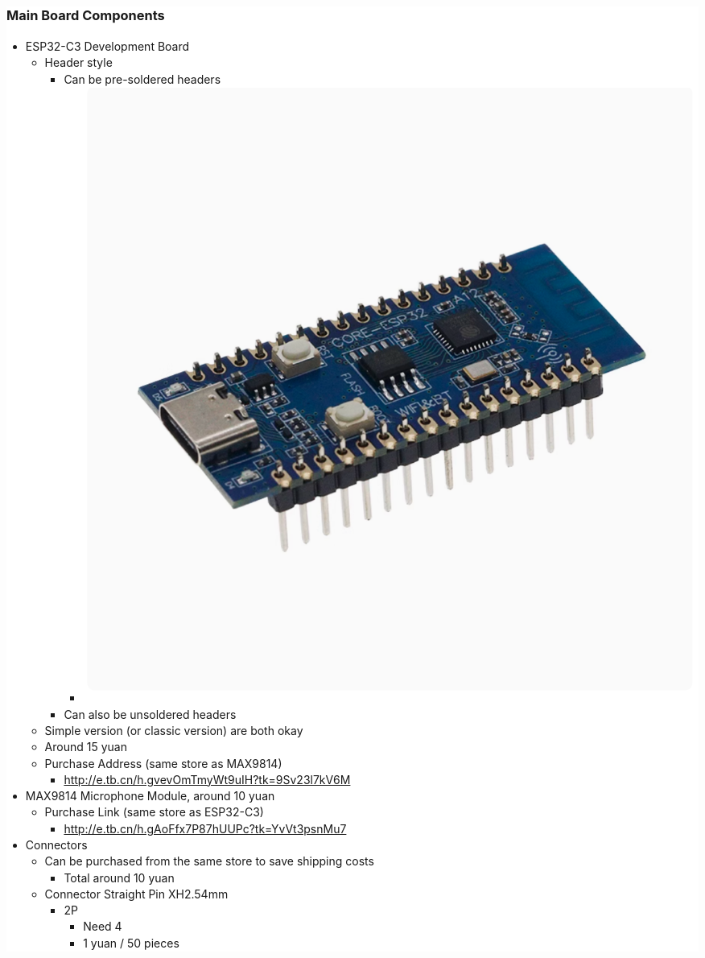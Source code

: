 ### Main Board Components
- ESP32-C3 Development Board
	- Header style
		- Can be pre-soldered headers
			- ![ESP32-C3](../../Imags/ESP32-C3.PNG)
		- Can also be unsoldered headers
	- Simple version (or classic version) are both okay
	- Around 15 yuan
	- Purchase Address (same store as MAX9814)
		- http://e.tb.cn/h.gvevOmTmyWt9uIH?tk=9Sv23l7kV6M
- MAX9814 Microphone Module, around 10 yuan
	- Purchase Link (same store as ESP32-C3)
		- http://e.tb.cn/h.gAoFfx7P87hUUPc?tk=YvVt3psnMu7
- Connectors
	- Can be purchased from the same store to save shipping costs
		- Total around 10 yuan
	- Connector Straight Pin XH2.54mm
		- 2P
			- Need 4
			- 1 yuan / 50 pieces